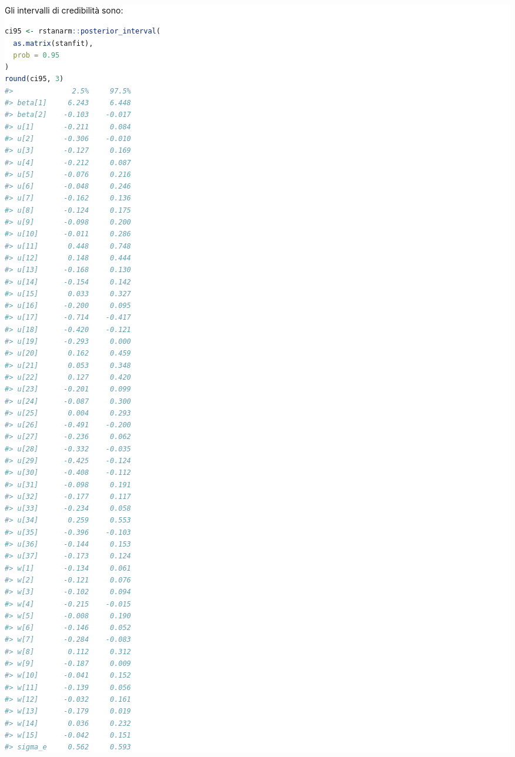 Gli intervalli di credibilità sono:


```r
ci95 <- rstanarm::posterior_interval(
  as.matrix(stanfit),
  prob = 0.95
)
round(ci95, 3)
#>              2.5%     97.5%
#> beta[1]     6.243     6.448
#> beta[2]    -0.103    -0.017
#> u[1]       -0.211     0.084
#> u[2]       -0.306    -0.010
#> u[3]       -0.127     0.169
#> u[4]       -0.212     0.087
#> u[5]       -0.076     0.216
#> u[6]       -0.048     0.246
#> u[7]       -0.162     0.136
#> u[8]       -0.124     0.175
#> u[9]       -0.098     0.200
#> u[10]      -0.011     0.286
#> u[11]       0.448     0.748
#> u[12]       0.148     0.444
#> u[13]      -0.168     0.130
#> u[14]      -0.154     0.142
#> u[15]       0.033     0.327
#> u[16]      -0.200     0.095
#> u[17]      -0.714    -0.417
#> u[18]      -0.420    -0.121
#> u[19]      -0.293     0.000
#> u[20]       0.162     0.459
#> u[21]       0.053     0.348
#> u[22]       0.127     0.420
#> u[23]      -0.201     0.099
#> u[24]      -0.087     0.300
#> u[25]       0.004     0.293
#> u[26]      -0.491    -0.200
#> u[27]      -0.236     0.062
#> u[28]      -0.332    -0.035
#> u[29]      -0.425    -0.124
#> u[30]      -0.408    -0.112
#> u[31]      -0.098     0.191
#> u[32]      -0.177     0.117
#> u[33]      -0.234     0.058
#> u[34]       0.259     0.553
#> u[35]      -0.396    -0.103
#> u[36]      -0.144     0.153
#> u[37]      -0.173     0.124
#> w[1]       -0.134     0.061
#> w[2]       -0.121     0.076
#> w[3]       -0.102     0.094
#> w[4]       -0.215    -0.015
#> w[5]       -0.008     0.190
#> w[6]       -0.146     0.052
#> w[7]       -0.284    -0.083
#> w[8]        0.112     0.312
#> w[9]       -0.187     0.009
#> w[10]      -0.041     0.152
#> w[11]      -0.139     0.056
#> w[12]      -0.032     0.161
#> w[13]      -0.179     0.019
#> w[14]       0.036     0.232
#> w[15]      -0.042     0.151
#> sigma_e     0.562     0.593
```